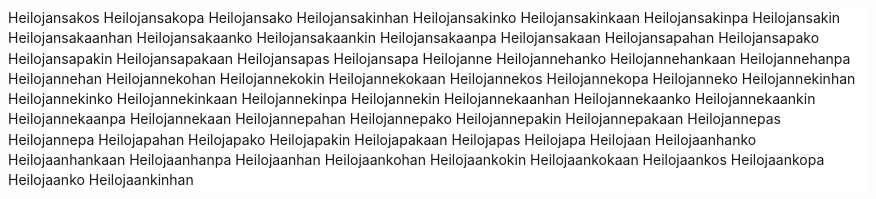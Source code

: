 Heilojansakos
Heilojansakopa
Heilojansako
Heilojansakinhan
Heilojansakinko
Heilojansakinkaan
Heilojansakinpa
Heilojansakin
Heilojansakaanhan
Heilojansakaanko
Heilojansakaankin
Heilojansakaanpa
Heilojansakaan
Heilojansapahan
Heilojansapako
Heilojansapakin
Heilojansapakaan
Heilojansapas
Heilojansapa
Heilojanne
Heilojannehanko
Heilojannehankaan
Heilojannehanpa
Heilojannehan
Heilojannekohan
Heilojannekokin
Heilojannekokaan
Heilojannekos
Heilojannekopa
Heilojanneko
Heilojannekinhan
Heilojannekinko
Heilojannekinkaan
Heilojannekinpa
Heilojannekin
Heilojannekaanhan
Heilojannekaanko
Heilojannekaankin
Heilojannekaanpa
Heilojannekaan
Heilojannepahan
Heilojannepako
Heilojannepakin
Heilojannepakaan
Heilojannepas
Heilojannepa
Heilojapahan
Heilojapako
Heilojapakin
Heilojapakaan
Heilojapas
Heilojapa
Heilojaan
Heilojaanhanko
Heilojaanhankaan
Heilojaanhanpa
Heilojaanhan
Heilojaankohan
Heilojaankokin
Heilojaankokaan
Heilojaankos
Heilojaankopa
Heilojaanko
Heilojaankinhan